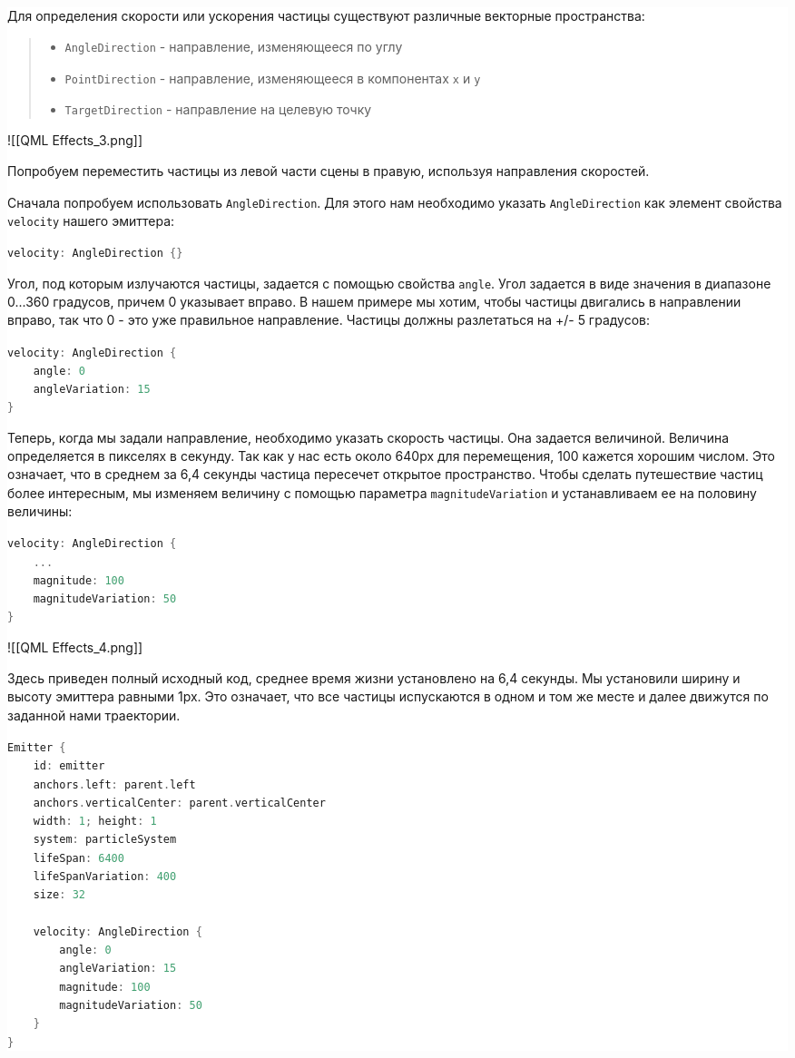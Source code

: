 Для определения скорости или ускорения частицы существуют различные векторные пространства:
>
> - `AngleDirection` - направление, изменяющееся по углу
> 
> - `PointDirection` - направление, изменяющееся в компонентах `x` и `y`
> 
> - `TargetDirection` - направление на целевую точку

![[QML Effects_3.png]]

Попробуем переместить частицы из левой части сцены в правую, используя направления скоростей.

Сначала попробуем использовать `AngleDirection`. Для этого нам необходимо указать `AngleDirection` как элемент свойства `velocity` нашего эмиттера:

```c++
velocity: AngleDirection {}
```
Угол, под которым излучаются частицы, задается с помощью свойства `angle`. Угол задается в виде значения в диапазоне 0...360 градусов, причем 0 указывает вправо. В нашем примере мы хотим, чтобы частицы двигались в направлении вправо, так что 0 - это уже правильное направление. Частицы должны разлетаться на +/- 5 градусов:
```c++
velocity: AngleDirection {
	angle: 0
	angleVariation: 15
}
```
Теперь, когда мы задали направление, необходимо указать скорость частицы. Она задается величиной. Величина определяется в пикселях в секунду. Так как у нас есть около 640px для перемещения, 100 кажется хорошим числом. Это означает, что в среднем за 6,4 секунды частица пересечет открытое пространство. Чтобы сделать путешествие частиц более интересным, мы изменяем величину с помощью параметра `magnitudeVariation` и устанавливаем ее на половину величины:
```c++
velocity: AngleDirection {
	...
	magnitude: 100
	magnitudeVariation: 50
}
```
![[QML Effects_4.png]]

Здесь приведен полный исходный код, среднее время жизни установлено на 6,4 секунды. Мы установили ширину и высоту эмиттера равными 1px. Это означает, что все частицы испускаются в одном и том же месте и далее движутся по заданной нами траектории.
```c++
Emitter {
	id: emitter
	anchors.left: parent.left
	anchors.verticalCenter: parent.verticalCenter
	width: 1; height: 1
	system: particleSystem
	lifeSpan: 6400
	lifeSpanVariation: 400
	size: 32

	velocity: AngleDirection {
		angle: 0
		angleVariation: 15
		magnitude: 100
		magnitudeVariation: 50
	}
}
```